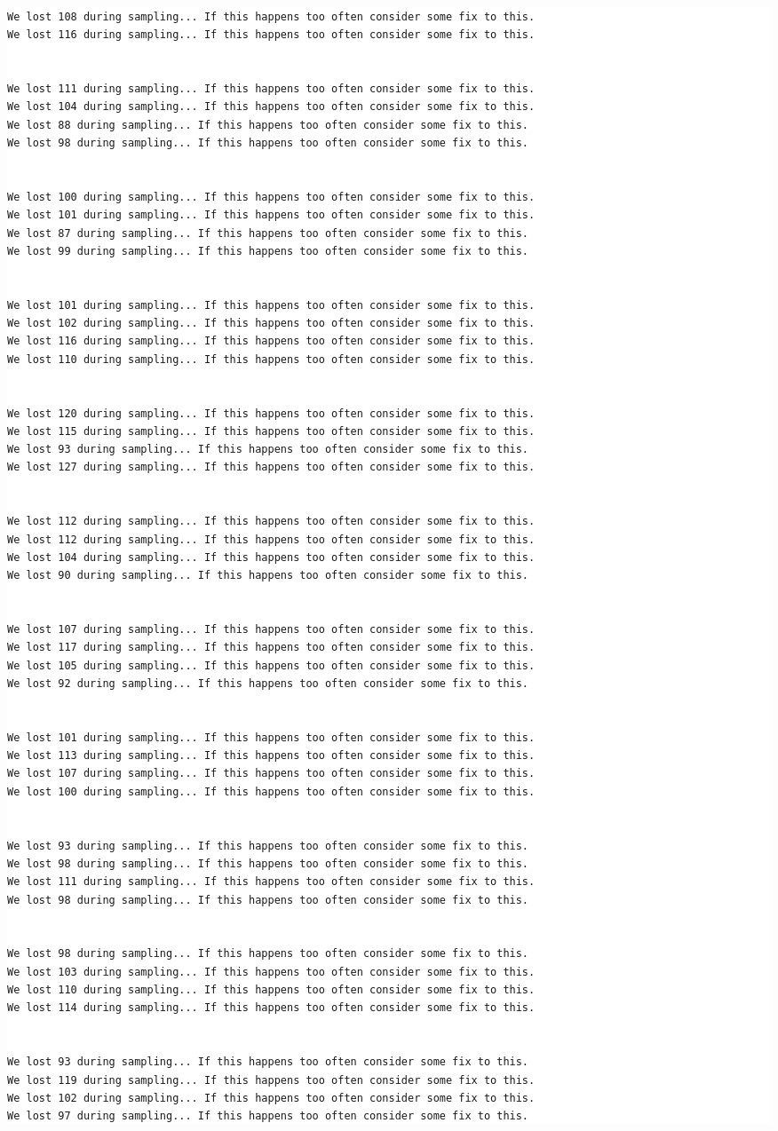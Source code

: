 
    We lost 108 during sampling... If this happens too often consider some fix to this.
    We lost 116 during sampling... If this happens too often consider some fix to this.


    We lost 111 during sampling... If this happens too often consider some fix to this.
    We lost 104 during sampling... If this happens too often consider some fix to this.
    We lost 88 during sampling... If this happens too often consider some fix to this.
    We lost 98 during sampling... If this happens too often consider some fix to this.


    We lost 100 during sampling... If this happens too often consider some fix to this.
    We lost 101 during sampling... If this happens too often consider some fix to this.
    We lost 87 during sampling... If this happens too often consider some fix to this.
    We lost 99 during sampling... If this happens too often consider some fix to this.


    We lost 101 during sampling... If this happens too often consider some fix to this.
    We lost 102 during sampling... If this happens too often consider some fix to this.
    We lost 116 during sampling... If this happens too often consider some fix to this.
    We lost 110 during sampling... If this happens too often consider some fix to this.


    We lost 120 during sampling... If this happens too often consider some fix to this.
    We lost 115 during sampling... If this happens too often consider some fix to this.
    We lost 93 during sampling... If this happens too often consider some fix to this.
    We lost 127 during sampling... If this happens too often consider some fix to this.


    We lost 112 during sampling... If this happens too often consider some fix to this.
    We lost 112 during sampling... If this happens too often consider some fix to this.
    We lost 104 during sampling... If this happens too often consider some fix to this.
    We lost 90 during sampling... If this happens too often consider some fix to this.


    We lost 107 during sampling... If this happens too often consider some fix to this.
    We lost 117 during sampling... If this happens too often consider some fix to this.
    We lost 105 during sampling... If this happens too often consider some fix to this.
    We lost 92 during sampling... If this happens too often consider some fix to this.


    We lost 101 during sampling... If this happens too often consider some fix to this.
    We lost 113 during sampling... If this happens too often consider some fix to this.
    We lost 107 during sampling... If this happens too often consider some fix to this.
    We lost 100 during sampling... If this happens too often consider some fix to this.


    We lost 93 during sampling... If this happens too often consider some fix to this.
    We lost 98 during sampling... If this happens too often consider some fix to this.
    We lost 111 during sampling... If this happens too often consider some fix to this.
    We lost 98 during sampling... If this happens too often consider some fix to this.


    We lost 98 during sampling... If this happens too often consider some fix to this.
    We lost 103 during sampling... If this happens too often consider some fix to this.
    We lost 110 during sampling... If this happens too often consider some fix to this.
    We lost 114 during sampling... If this happens too often consider some fix to this.


    We lost 93 during sampling... If this happens too often consider some fix to this.
    We lost 119 during sampling... If this happens too often consider some fix to this.
    We lost 102 during sampling... If this happens too often consider some fix to this.
    We lost 97 during sampling... If this happens too often consider some fix to this.
